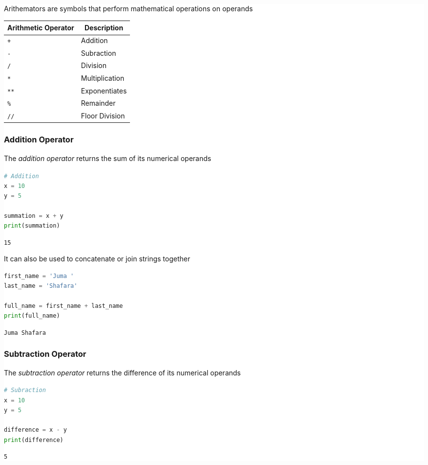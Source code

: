Arithemators are symbols that perform mathematical operations on operands

Arithmetic Operator | Description
--------------------|--------------
`+`                 | Addition
`-`                 | Subraction
`/`                 | Division
`*`                 | Multiplication
`**`                | Exponentiates
`% `                | Remainder
`//`                | Floor Division


### Addition Operator
The *addition operator* returns the sum of its numerical operands


```python
# Addition
x = 10 
y = 5

summation = x + y
print(summation)
```

    15


It can also be used to concatenate or join strings together


```python
first_name = 'Juma '
last_name = 'Shafara'

full_name = first_name + last_name
print(full_name)
```

    Juma Shafara


### Subtraction Operator
The *subtraction operator* returns the difference of its numerical operands


```python
# Subraction
x = 10 
y = 5

difference = x - y
print(difference)
```

    5

